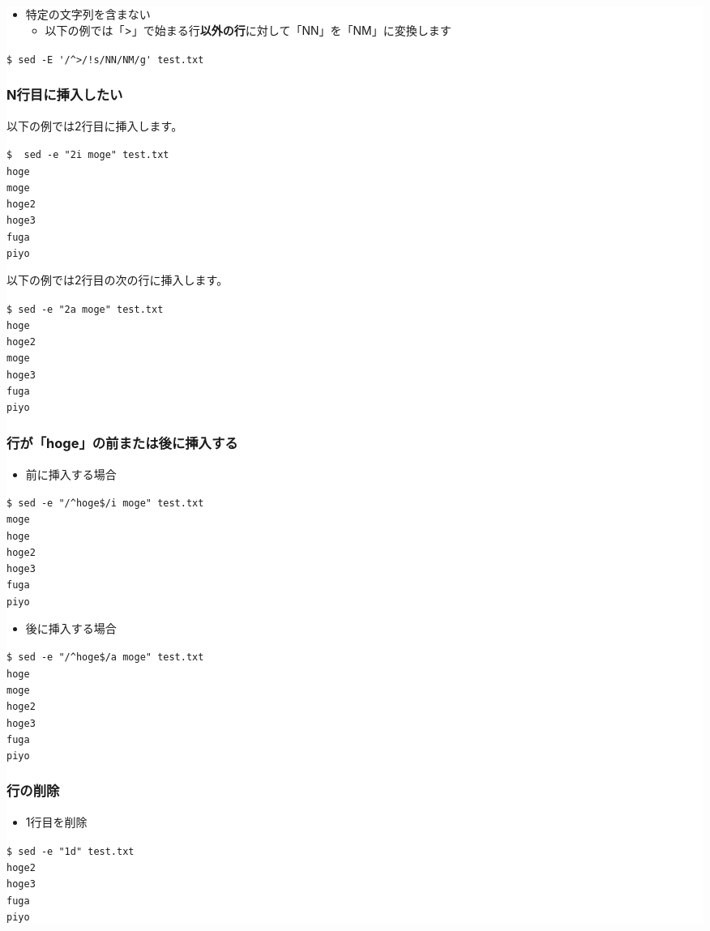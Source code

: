 - 特定の文字列を含まない
  - 以下の例では「>」で始まる行**以外の行**に対して「NN」を「NM」に変換します
```
$ sed -E '/^>/!s/NN/NM/g' test.txt
```

### N行目に挿入したい
以下の例では2行目に挿入します。
```
$  sed -e "2i moge" test.txt
hoge
moge
hoge2
hoge3
fuga
piyo
```

以下の例では2行目の次の行に挿入します。
```
$ sed -e "2a moge" test.txt
hoge
hoge2
moge
hoge3
fuga
piyo
```

### 行が「hoge」の前または後に挿入する
- 前に挿入する場合
```
$ sed -e "/^hoge$/i moge" test.txt
moge
hoge
hoge2
hoge3
fuga
piyo
```

- 後に挿入する場合
```
$ sed -e "/^hoge$/a moge" test.txt
hoge
moge
hoge2
hoge3
fuga
piyo
```

### 行の削除
- 1行目を削除
```
$ sed -e "1d" test.txt 
hoge2
hoge3
fuga
piyo
```
